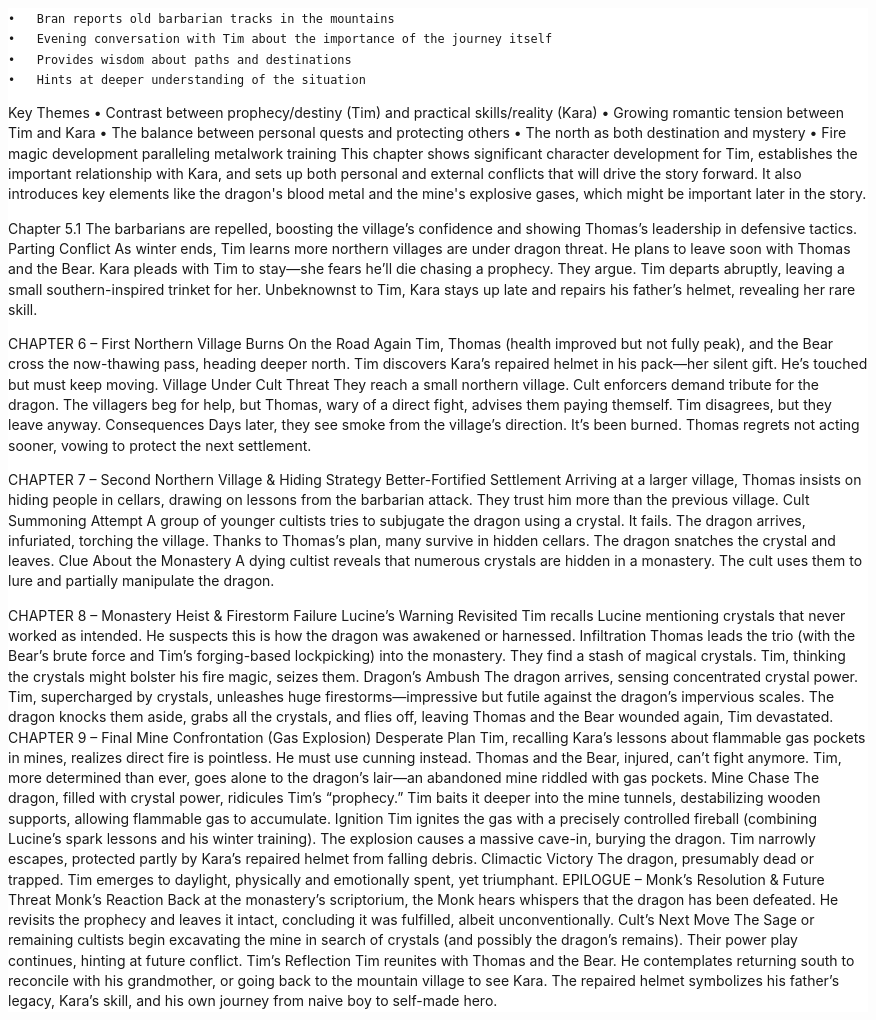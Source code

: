	•	Bran reports old barbarian tracks in the mountains
	•	Evening conversation with Tim about the importance of the journey itself
	•	Provides wisdom about paths and destinations
	•	Hints at deeper understanding of the situation
Key Themes
	•	Contrast between prophecy/destiny (Tim) and practical skills/reality (Kara)
	•	Growing romantic tension between Tim and Kara
	•	The balance between personal quests and protecting others
	•	The north as both destination and mystery
	•	Fire magic development paralleling metalwork training
This chapter shows significant character development for Tim, establishes the important relationship with Kara, and sets up both personal and external conflicts that will drive the story forward. It also introduces key elements like the dragon's blood metal and the mine's explosive gases, which might be important later in the story.

Chapter 5.1
 The barbarians are repelled, boosting the village’s confidence and showing Thomas’s leadership in defensive tactics. Parting Conflict As winter ends, Tim learns more northern villages are under dragon threat. He plans to leave soon with Thomas and the Bear. Kara pleads with Tim to stay—she fears he’ll die chasing a prophecy. They argue. Tim departs abruptly, leaving a small southern-inspired trinket for her. Unbeknownst to Tim, Kara stays up late and repairs his father’s helmet, revealing her rare skill. 

CHAPTER 6 – First Northern Village Burns On the Road Again Tim, Thomas (health improved but not fully peak), and the Bear cross the now-thawing pass, heading deeper north. Tim discovers Kara’s repaired helmet in his pack—her silent gift. He’s touched but must keep moving. Village Under Cult Threat They reach a small northern village. Cult enforcers demand tribute for the dragon. The villagers beg for help, but Thomas, wary of a direct fight, advises them paying themself. Tim disagrees, but they leave anyway. Consequences Days later, they see smoke from the village’s direction. It’s been burned. Thomas regrets not acting sooner, vowing to protect the next settlement. 


CHAPTER 7 – Second Northern Village & Hiding Strategy Better-Fortified Settlement Arriving at a larger village, Thomas insists on hiding people in cellars, drawing on lessons from the barbarian attack. They trust him more than the previous village. Cult Summoning Attempt A group of younger cultists tries to subjugate the dragon using a crystal. It fails. The dragon arrives, infuriated, torching the village. Thanks to Thomas’s plan, many survive in hidden cellars. The dragon snatches the crystal and leaves. Clue About the Monastery A dying cultist reveals that numerous crystals are hidden in a monastery. The cult uses them to lure and partially manipulate the dragon. 

CHAPTER 8 – Monastery Heist & Firestorm Failure Lucine’s Warning Revisited Tim recalls Lucine mentioning crystals that never worked as intended. He suspects this is how the dragon was awakened or harnessed. Infiltration Thomas leads the trio (with the Bear’s brute force and Tim’s forging-based lockpicking) into the monastery. They find a stash of magical crystals. Tim, thinking the crystals might bolster his fire magic, seizes them. Dragon’s Ambush The dragon arrives, sensing concentrated crystal power. Tim, supercharged by crystals, unleashes huge firestorms—impressive but futile against the dragon’s impervious scales. The dragon knocks them aside, grabs all the crystals, and flies off, leaving Thomas and the Bear wounded again, Tim devastated. 
CHAPTER 9 – Final Mine Confrontation (Gas Explosion) Desperate Plan Tim, recalling Kara’s lessons about flammable gas pockets in mines, realizes direct fire is pointless. He must use cunning instead. Thomas and the Bear, injured, can’t fight anymore. Tim, more determined than ever, goes alone to the dragon’s lair—an abandoned mine riddled with gas pockets. Mine Chase The dragon, filled with crystal power, ridicules Tim’s “prophecy.” Tim baits it deeper into the mine tunnels, destabilizing wooden supports, allowing flammable gas to accumulate. Ignition Tim ignites the gas with a precisely controlled fireball (combining Lucine’s spark lessons and his winter training). The explosion causes a massive cave-in, burying the dragon. Tim narrowly escapes, protected partly by Kara’s repaired helmet from falling debris. Climactic Victory The dragon, presumably dead or trapped. Tim emerges to daylight, physically and emotionally spent, yet triumphant. EPILOGUE – Monk’s Resolution & Future Threat Monk’s Reaction Back at the monastery’s scriptorium, the Monk hears whispers that the dragon has been defeated. He revisits the prophecy and leaves it intact, concluding it was fulfilled, albeit unconventionally. Cult’s Next Move The Sage or remaining cultists begin excavating the mine in search of crystals (and possibly the dragon’s remains). Their power play continues, hinting at future conflict. Tim’s Reflection Tim reunites with Thomas and the Bear. He contemplates returning south to reconcile with his grandmother, or going back to the mountain village to see Kara. The repaired helmet symbolizes his father’s legacy, Kara’s skill, and his own journey from naive boy to self-made hero.
